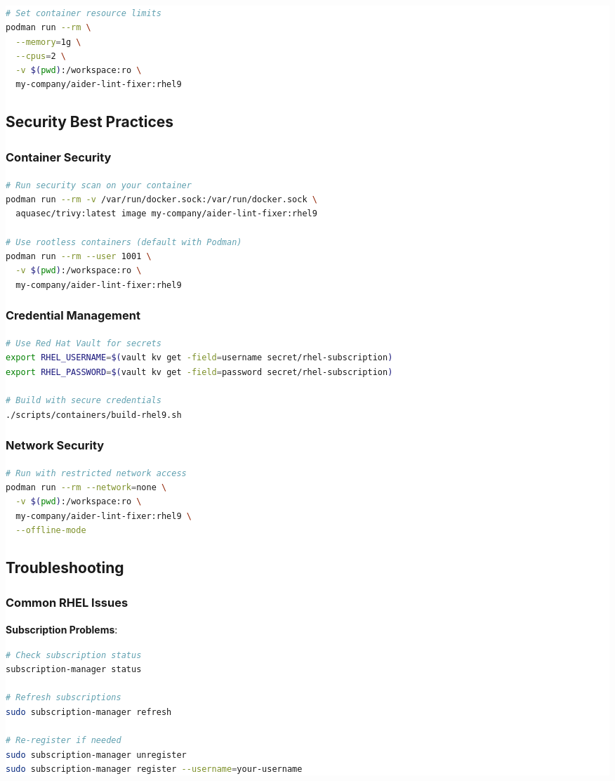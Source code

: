 ```bash
# Set container resource limits
podman run --rm \
  --memory=1g \
  --cpus=2 \
  -v $(pwd):/workspace:ro \
  my-company/aider-lint-fixer:rhel9
```

## Security Best Practices

### Container Security

```bash
# Run security scan on your container
podman run --rm -v /var/run/docker.sock:/var/run/docker.sock \
  aquasec/trivy:latest image my-company/aider-lint-fixer:rhel9

# Use rootless containers (default with Podman)
podman run --rm --user 1001 \
  -v $(pwd):/workspace:ro \
  my-company/aider-lint-fixer:rhel9
```

### Credential Management

```bash
# Use Red Hat Vault for secrets
export RHEL_USERNAME=$(vault kv get -field=username secret/rhel-subscription)
export RHEL_PASSWORD=$(vault kv get -field=password secret/rhel-subscription)

# Build with secure credentials
./scripts/containers/build-rhel9.sh
```

### Network Security

```bash
# Run with restricted network access
podman run --rm --network=none \
  -v $(pwd):/workspace:ro \
  my-company/aider-lint-fixer:rhel9 \
  --offline-mode
```

## Troubleshooting

### Common RHEL Issues

**Subscription Problems**:
```bash
# Check subscription status
subscription-manager status

# Refresh subscriptions
sudo subscription-manager refresh

# Re-register if needed
sudo subscription-manager unregister
sudo subscription-manager register --username=your-username
```
